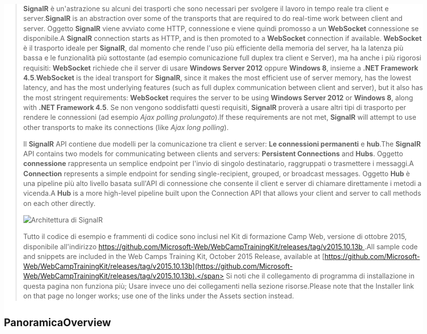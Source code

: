 > <span data-ttu-id="9e6ea-112">**SignalR** è un'astrazione su alcuni dei trasporti che sono necessari per svolgere il lavoro in tempo reale tra client e server.</span><span class="sxs-lookup"><span data-stu-id="9e6ea-112">**SignalR** is an abstraction over some of the transports that are required to do real-time work between client and server.</span></span> <span data-ttu-id="9e6ea-113">Oggetto **SignalR** viene avviato come HTTP, connessione e viene quindi promosso a un **WebSocket** connessione se disponibile.</span><span class="sxs-lookup"><span data-stu-id="9e6ea-113">A **SignalR** connection starts as HTTP, and is then promoted to a **WebSocket** connection if available.</span></span> <span data-ttu-id="9e6ea-114">**WebSocket** è il trasporto ideale per **SignalR**, dal momento che rende l'uso più efficiente della memoria del server, ha la latenza più bassa e le funzionalità più sottostante (ad esempio comunicazione full duplex tra client e Server), ma ha anche i più rigorosi requisiti: **WebSocket** richiede che il server di usare **Windows Server 2012** oppure **Windows 8**, insieme a **.NET Framework 4.5**.</span><span class="sxs-lookup"><span data-stu-id="9e6ea-114">**WebSocket** is the ideal transport for **SignalR**, since it makes the most efficient use of server memory, has the lowest latency, and has the most underlying features (such as full duplex communication between client and server), but it also has the most stringent requirements: **WebSocket** requires the server to be using **Windows Server 2012** or **Windows 8**, along with **.NET Framework 4.5**.</span></span> <span data-ttu-id="9e6ea-115">Se non vengono soddisfatti questi requisiti, **SignalR** proverà a usare altri tipi di trasporto per rendere le connessioni (ad esempio *Ajax polling prolungato*).</span><span class="sxs-lookup"><span data-stu-id="9e6ea-115">If these requirements are not met, **SignalR** will attempt to use other transports to make its connections (like *Ajax long polling*).</span></span>
> 
> <span data-ttu-id="9e6ea-116">Il **SignalR** API contiene due modelli per la comunicazione tra client e server: **Le connessioni permanenti** e **hub**.</span><span class="sxs-lookup"><span data-stu-id="9e6ea-116">The **SignalR** API contains two models for communicating between clients and servers: **Persistent Connections** and **Hubs**.</span></span> <span data-ttu-id="9e6ea-117">Oggetto **connessione** rappresenta un semplice endpoint per l'invio di singolo destinatario, raggruppati o trasmettere i messaggi.</span><span class="sxs-lookup"><span data-stu-id="9e6ea-117">A **Connection** represents a simple endpoint for sending single-recipient, grouped, or broadcast messages.</span></span> <span data-ttu-id="9e6ea-118">Oggetto **Hub** è una pipeline più alto livello basata sull'API di connessione che consente il client e server di chiamare direttamente i metodi a vicenda.</span><span class="sxs-lookup"><span data-stu-id="9e6ea-118">A **Hub** is a more high-level pipeline built upon the Connection API that allows your client and server to call methods on each other directly.</span></span>
> 
> ![Architettura di SignalR](real-time-web-applications-with-signalr/_static/image1.png)
> 
> <span data-ttu-id="9e6ea-120">Tutto il codice di esempio e frammenti di codice sono inclusi nel Kit di formazione Camp Web, versione di ottobre 2015, disponibile all'indirizzo [ https://github.com/Microsoft-Web/WebCampTrainingKit/releases/tag/v2015.10.13b ](https://github.com/Microsoft-Web/WebCampTrainingKit/releases/tag/v2015.10.13b).</span><span class="sxs-lookup"><span data-stu-id="9e6ea-120">All sample code and snippets are included in the Web Camps Training Kit, October 2015 Release, available at [https://github.com/Microsoft-Web/WebCampTrainingKit/releases/tag/v2015.10.13b](https://github.com/Microsoft-Web/WebCampTrainingKit/releases/tag/v2015.10.13b).</span></span>  <span data-ttu-id="9e6ea-121">Si noti che il collegamento di programma di installazione in questa pagina non funziona più; Usare invece uno dei collegamenti nella sezione risorse.</span><span class="sxs-lookup"><span data-stu-id="9e6ea-121">Please note that the Installer link on that page no longer works; use one of the links under the Assets section instead.</span></span>

<a id="Overview"></a>
## <a name="overview"></a><span data-ttu-id="9e6ea-122">Panoramica</span><span class="sxs-lookup"><span data-stu-id="9e6ea-122">Overview</span></span>
